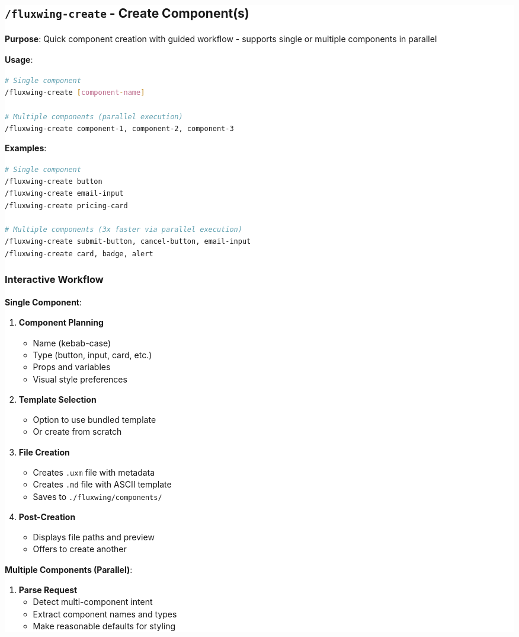 
## `/fluxwing-create` - Create Component(s)

**Purpose**: Quick component creation with guided workflow - supports single or multiple components in parallel

**Usage**:
```bash
# Single component
/fluxwing-create [component-name]

# Multiple components (parallel execution)
/fluxwing-create component-1, component-2, component-3
```

**Examples**:
```bash
# Single component
/fluxwing-create button
/fluxwing-create email-input
/fluxwing-create pricing-card

# Multiple components (3x faster via parallel execution)
/fluxwing-create submit-button, cancel-button, email-input
/fluxwing-create card, badge, alert
```

### Interactive Workflow

**Single Component**:
1. **Component Planning**
   - Name (kebab-case)
   - Type (button, input, card, etc.)
   - Props and variables
   - Visual style preferences

2. **Template Selection**
   - Option to use bundled template
   - Or create from scratch

3. **File Creation**
   - Creates `.uxm` file with metadata
   - Creates `.md` file with ASCII template
   - Saves to `./fluxwing/components/`

4. **Post-Creation**
   - Displays file paths and preview
   - Offers to create another

**Multiple Components (Parallel)**:
1. **Parse Request**
   - Detect multi-component intent
   - Extract component names and types
   - Make reasonable defaults for styling
